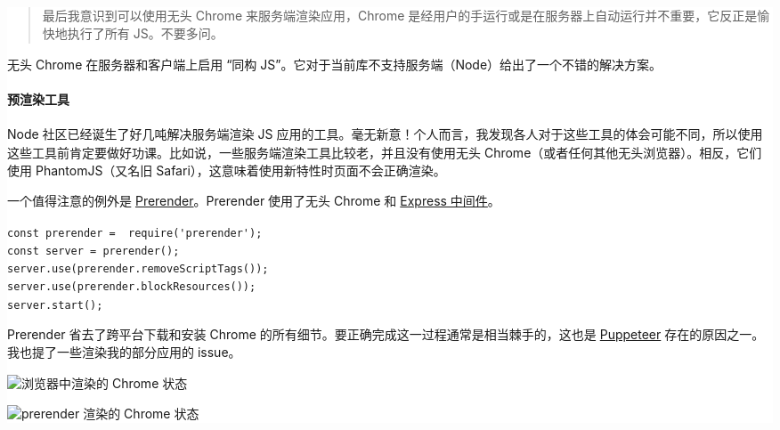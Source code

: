 > 最后我意识到可以使用无头 Chrome 来服务端渲染应用，Chrome 是经用户的手运行或是在服务器上自动运行并不重要，它反正是愉快地执行了所有 JS。不要多问。 

无头 Chrome 在服务器和客户端上启用 “同构 JS”。它对于当前库不支持服务端（Node）给出了一个不错的解决方案。


#### 预渲染工具

Node 社区已经诞生了好几吨解决服务端渲染 JS 应用的工具。毫无新意！个人而言，我发现各人对于这些工具的体会可能不同，所以使用这些工具前肯定要做好功课。比如说，一些服务端渲染工具比较老，并且没有使用无头 Chrome（或者任何其他无头浏览器）。相反，它们使用 PhantomJS（又名旧 Safari），这意味着使用新特性时页面不会正确渲染。

一个值得注意的例外是 [Prerender](https://github.com/prerender/prerender/)。Prerender 使用了无头 Chrome 和 [Express 中间件](https://github.com/prerender/prerender-node)。

```
const prerender =  require('prerender');  
const server = prerender();  
server.use(prerender.removeScriptTags());  
server.use(prerender.blockResources());  
server.start();  
```

Prerender 省去了跨平台下载和安装 Chrome 的所有细节。要正确完成这一过程通常是相当棘手的，这也是 [Puppeteer](https://developers.google.com/web/tools/puppeteer/faq#q_which_chromium_version_does_puppeteer_use) 存在的原因之一。我也提了一些渲染我的部分应用的 issue。


![浏览器中渲染的 Chrome 状态](http://upload-images.jianshu.io/upload_images/192464-4bffb2f24dc01f8c?imageMogr2/auto-orient/strip%7CimageView2/2/w/1240)



![prerender 渲染的 Chrome 状态](http://upload-images.jianshu.io/upload_images/192464-edcc60b0273b8396?imageMogr2/auto-orient/strip%7CimageView2/2/w/1240)


